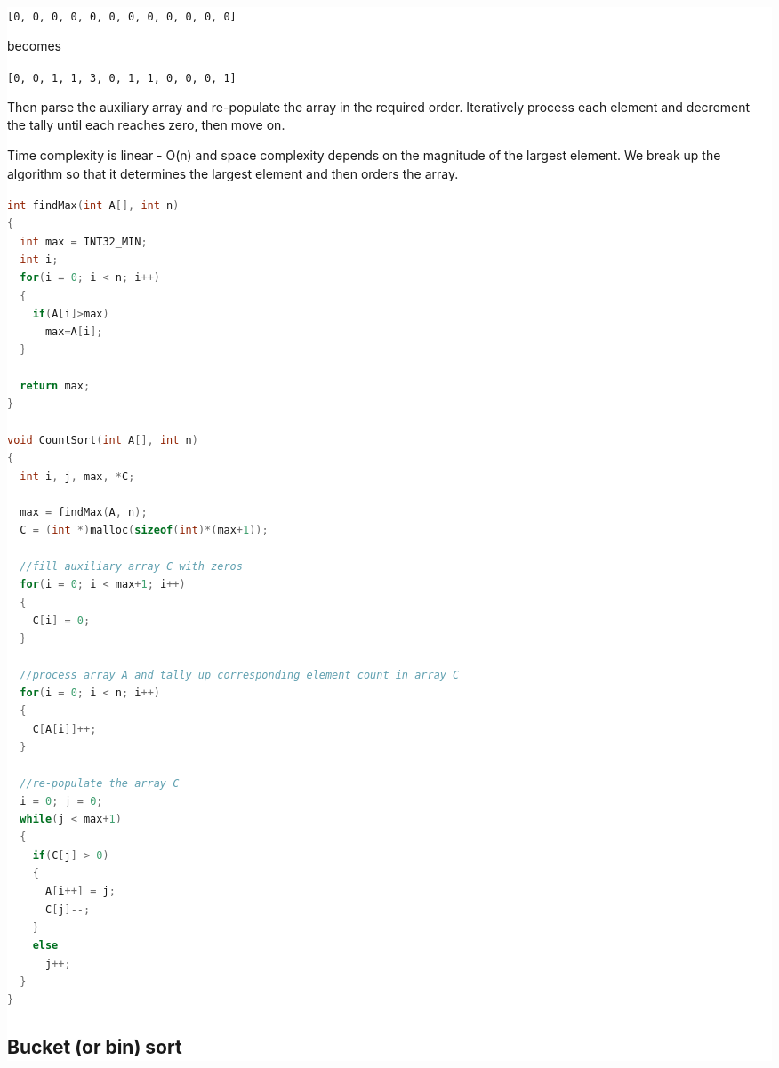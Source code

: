 `[0, 0, 0, 0, 0, 0, 0, 0, 0, 0, 0, 0]`

becomes

`[0, 0, 1, 1, 3, 0, 1, 1, 0, 0, 0, 1]`

Then parse the auxiliary array and re-populate the array in the required order. Iteratively process each element and decrement the tally until each reaches zero, then move on.

Time complexity is linear - O(n) and space complexity depends on the magnitude of the largest element. We break up the algorithm so that it determines the largest element and then orders the array.

```cpp
int findMax(int A[], int n)
{
  int max = INT32_MIN;
  int i;
  for(i = 0; i < n; i++)
  {
    if(A[i]>max)
      max=A[i];
  }
  
  return max;
}

void CountSort(int A[], int n)
{
  int i, j, max, *C;

  max = findMax(A, n);
  C = (int *)malloc(sizeof(int)*(max+1));

  //fill auxiliary array C with zeros
  for(i = 0; i < max+1; i++)
  {
    C[i] = 0;
  }

  //process array A and tally up corresponding element count in array C
  for(i = 0; i < n; i++)
  {
    C[A[i]]++;
  }

  //re-populate the array C
  i = 0; j = 0;
  while(j < max+1)
  {
    if(C[j] > 0)
    {
      A[i++] = j;
      C[j]--;
    }
    else
      j++;
  }
}
```
## Bucket (or bin) sort ##
